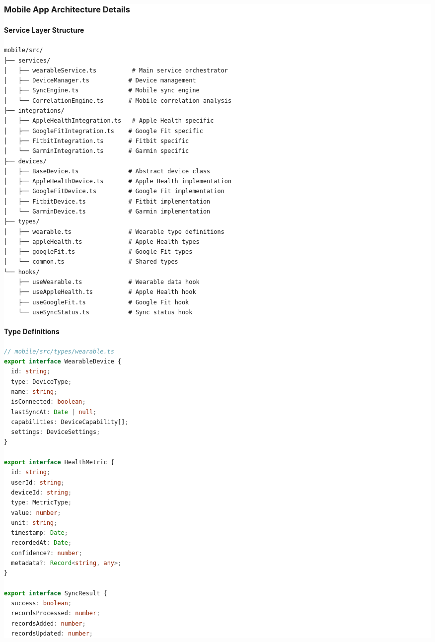 ### Mobile App Architecture Details

#### Service Layer Structure
```
mobile/src/
├── services/
│   ├── wearableService.ts          # Main service orchestrator
│   ├── DeviceManager.ts           # Device management
│   ├── SyncEngine.ts              # Mobile sync engine
│   └── CorrelationEngine.ts       # Mobile correlation analysis
├── integrations/
│   ├── AppleHealthIntegration.ts   # Apple Health specific
│   ├── GoogleFitIntegration.ts    # Google Fit specific
│   ├── FitbitIntegration.ts       # Fitbit specific
│   └── GarminIntegration.ts       # Garmin specific
├── devices/
│   ├── BaseDevice.ts              # Abstract device class
│   ├── AppleHealthDevice.ts       # Apple Health implementation
│   ├── GoogleFitDevice.ts         # Google Fit implementation
│   ├── FitbitDevice.ts            # Fitbit implementation
│   └── GarminDevice.ts            # Garmin implementation
├── types/
│   ├── wearable.ts                # Wearable type definitions
│   ├── appleHealth.ts             # Apple Health types
│   ├── googleFit.ts               # Google Fit types
│   └── common.ts                  # Shared types
└── hooks/
    ├── useWearable.ts             # Wearable data hook
    ├── useAppleHealth.ts          # Apple Health hook
    ├── useGoogleFit.ts            # Google Fit hook
    └── useSyncStatus.ts           # Sync status hook
```

#### Type Definitions
```typescript
// mobile/src/types/wearable.ts
export interface WearableDevice {
  id: string;
  type: DeviceType;
  name: string;
  isConnected: boolean;
  lastSyncAt: Date | null;
  capabilities: DeviceCapability[];
  settings: DeviceSettings;
}

export interface HealthMetric {
  id: string;
  userId: string;
  deviceId: string;
  type: MetricType;
  value: number;
  unit: string;
  timestamp: Date;
  recordedAt: Date;
  confidence?: number;
  metadata?: Record<string, any>;
}

export interface SyncResult {
  success: boolean;
  recordsProcessed: number;
  recordsAdded: number;
  recordsUpdated: number;
```